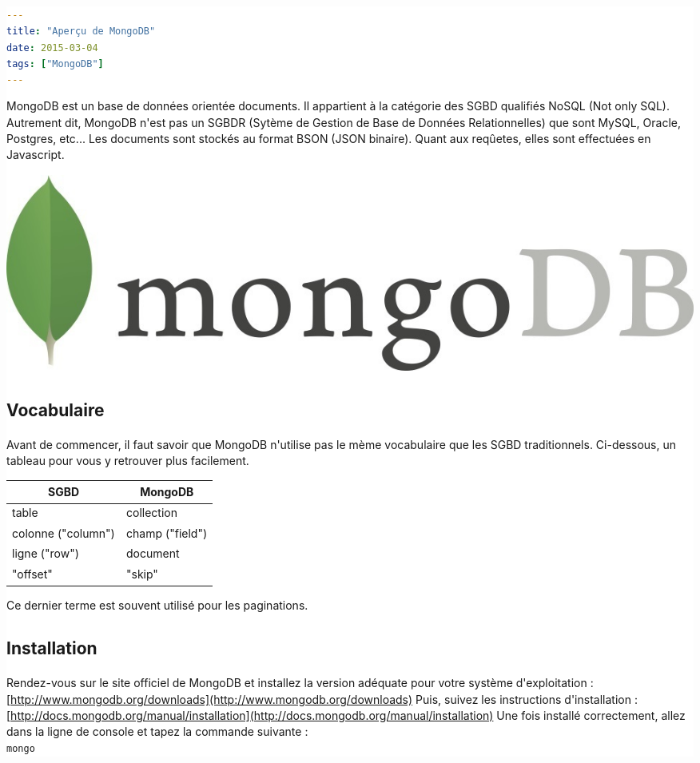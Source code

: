 ```yaml
---
title: "Aperçu de MongoDB"
date: 2015-03-04
tags: ["MongoDB"]
---
```


MongoDB est un base de données orientée documents. Il appartient à la catégorie des SGBD qualifiés NoSQL (Not only SQL). Autrement dit, MongoDB n'est pas un SGBDR (Sytème de Gestion de Base de Données Relationnelles) que sont MySQL, Oracle, Postgres, etc... Les documents sont stockés au format BSON (JSON binaire). Quant aux reqûetes, elles sont effectuées en Javascript.

![](./img/news/apercu_de_mongodb/mongodb_logo.jpg)

## Vocabulaire

Avant de commencer, il faut savoir que MongoDB n'utilise pas le mème vocabulaire que les SGBD traditionnels.
Ci-dessous, un tableau pour vous y retrouver plus facilement.

| SGBD               | MongoDB         |
| ------------------ | --------------- |
| table              | collection      |
| colonne ("column") | champ ("field") |
| ligne ("row")      | document        |
| "offset"           | "skip"          |

Ce dernier terme est souvent utilisé pour les paginations.

## Installation

Rendez-vous sur le site officiel de MongoDB et installez la version adéquate pour votre système d'exploitation : [http://www.mongodb.org/downloads](http://www.mongodb.org/downloads)
Puis, suivez les instructions d'installation : [http://docs.mongodb.org/manual/installation](http://docs.mongodb.org/manual/installation)
Une fois installé correctement, allez dans la ligne de console et tapez la commande suivante :  
`mongo`
